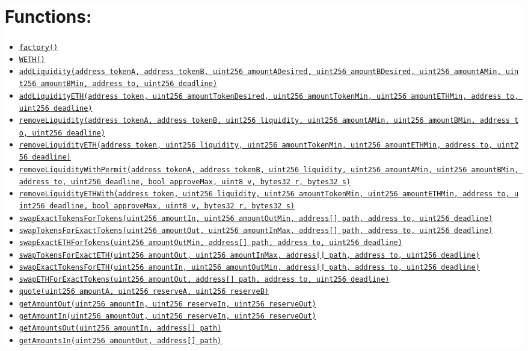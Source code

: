 

# Functions:
- [`factory()`](#IUniswapV2Router01-factory--)
- [`WETH()`](#IUniswapV2Router01-WETH--)
- [`addLiquidity(address tokenA, address tokenB, uint256 amountADesired, uint256 amountBDesired, uint256 amountAMin, uint256 amountBMin, address to, uint256 deadline)`](#IUniswapV2Router01-addLiquidity-address-address-uint256-uint256-uint256-uint256-address-uint256-)
- [`addLiquidityETH(address token, uint256 amountTokenDesired, uint256 amountTokenMin, uint256 amountETHMin, address to, uint256 deadline)`](#IUniswapV2Router01-addLiquidityETH-address-uint256-uint256-uint256-address-uint256-)
- [`removeLiquidity(address tokenA, address tokenB, uint256 liquidity, uint256 amountAMin, uint256 amountBMin, address to, uint256 deadline)`](#IUniswapV2Router01-removeLiquidity-address-address-uint256-uint256-uint256-address-uint256-)
- [`removeLiquidityETH(address token, uint256 liquidity, uint256 amountTokenMin, uint256 amountETHMin, address to, uint256 deadline)`](#IUniswapV2Router01-removeLiquidityETH-address-uint256-uint256-uint256-address-uint256-)
- [`removeLiquidityWithPermit(address tokenA, address tokenB, uint256 liquidity, uint256 amountAMin, uint256 amountBMin, address to, uint256 deadline, bool approveMax, uint8 v, bytes32 r, bytes32 s)`](#IUniswapV2Router01-removeLiquidityWithPermit-address-address-uint256-uint256-uint256-address-uint256-bool-uint8-bytes32-bytes32-)
- [`removeLiquidityETHWith(address token, uint256 liquidity, uint256 amountTokenMin, uint256 amountETHMin, address to, uint256 deadline, bool approveMax, uint8 v, bytes32 r, bytes32 s)`](#IUniswapV2Router01-removeLiquidityETHWith-address-uint256-uint256-uint256-address-uint256-bool-uint8-bytes32-bytes32-)
- [`swapExactTokensForTokens(uint256 amountIn, uint256 amountOutMin, address[] path, address to, uint256 deadline)`](#IUniswapV2Router01-swapExactTokensForTokens-uint256-uint256-address---address-uint256-)
- [`swapTokensForExactTokens(uint256 amountOut, uint256 amountInMax, address[] path, address to, uint256 deadline)`](#IUniswapV2Router01-swapTokensForExactTokens-uint256-uint256-address---address-uint256-)
- [`swapExactETHForTokens(uint256 amountOutMin, address[] path, address to, uint256 deadline)`](#IUniswapV2Router01-swapExactETHForTokens-uint256-address---address-uint256-)
- [`swapTokensForExactETH(uint256 amountOut, uint256 amountInMax, address[] path, address to, uint256 deadline)`](#IUniswapV2Router01-swapTokensForExactETH-uint256-uint256-address---address-uint256-)
- [`swapExactTokensForETH(uint256 amountIn, uint256 amountOutMin, address[] path, address to, uint256 deadline)`](#IUniswapV2Router01-swapExactTokensForETH-uint256-uint256-address---address-uint256-)
- [`swapETHForExactTokens(uint256 amountOut, address[] path, address to, uint256 deadline)`](#IUniswapV2Router01-swapETHForExactTokens-uint256-address---address-uint256-)
- [`quote(uint256 amountA, uint256 reserveA, uint256 reserveB)`](#IUniswapV2Router01-quote-uint256-uint256-uint256-)
- [`getAmountOut(uint256 amountIn, uint256 reserveIn, uint256 reserveOut)`](#IUniswapV2Router01-getAmountOut-uint256-uint256-uint256-)
- [`getAmountIn(uint256 amountOut, uint256 reserveIn, uint256 reserveOut)`](#IUniswapV2Router01-getAmountIn-uint256-uint256-uint256-)
- [`getAmountsOut(uint256 amountIn, address[] path)`](#IUniswapV2Router01-getAmountsOut-uint256-address---)
- [`getAmountsIn(uint256 amountOut, address[] path)`](#IUniswapV2Router01-getAmountsIn-uint256-address---)

